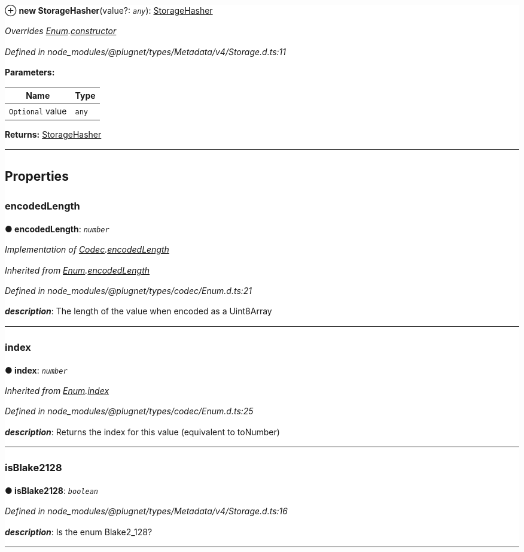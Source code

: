 ⊕ **new StorageHasher**(value?: *`any`*): [StorageHasher](_plugnet.storagehasher.md)

*Overrides [Enum](_plugnet.enum.md).[constructor](_plugnet.enum.md#constructor)*

*Defined in node_modules/@plugnet/types/Metadata/v4/Storage.d.ts:11*

**Parameters:**

| Name | Type |
| ------ | ------ |
| `Optional` value | `any` |

**Returns:** [StorageHasher](_plugnet.storagehasher.md)

___

## Properties

<a id="encodedlength"></a>

###  encodedLength

**● encodedLength**: *`number`*

*Implementation of [Codec](../interfaces/_plugnet.codec.md).[encodedLength](../interfaces/_plugnet.codec.md#encodedlength)*

*Inherited from [Enum](_plugnet.enum.md).[encodedLength](_plugnet.enum.md#encodedlength)*

*Defined in node_modules/@plugnet/types/codec/Enum.d.ts:21*

*__description__*: The length of the value when encoded as a Uint8Array

___
<a id="index"></a>

###  index

**● index**: *`number`*

*Inherited from [Enum](_plugnet.enum.md).[index](_plugnet.enum.md#index)*

*Defined in node_modules/@plugnet/types/codec/Enum.d.ts:25*

*__description__*: Returns the index for this value (equivalent to toNumber)

___
<a id="isblake2128"></a>

###  isBlake2128

**● isBlake2128**: *`boolean`*

*Defined in node_modules/@plugnet/types/Metadata/v4/Storage.d.ts:16*

*__description__*: Is the enum Blake2\_128?

___
<a id="isblake2256"></a>
